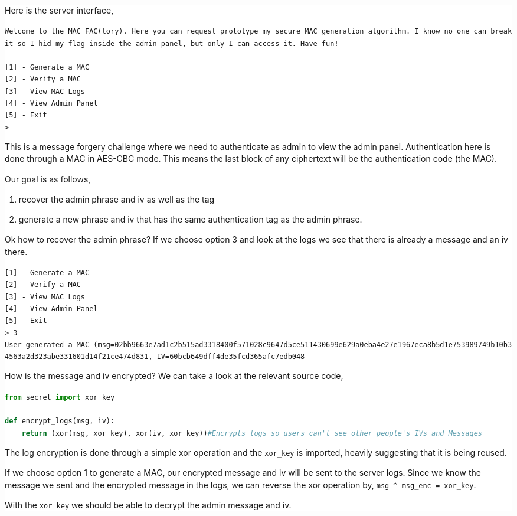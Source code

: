 Here is the server interface,

```
Welcome to the MAC FAC(tory). Here you can request prototype my secure MAC generation algorithm. I know no one can break it so I hid my flag inside the admin panel, but only I can access it. Have fun!

[1] - Generate a MAC
[2] - Verify a MAC
[3] - View MAC Logs
[4] - View Admin Panel
[5] - Exit
>
```

This is a message forgery challenge where we need to authenticate as admin to view the admin panel. Authentication here is done through a MAC in AES-CBC mode. This means the last block of any ciphertext will be the authentication code (the MAC). 

Our goal is as follows,

1) recover the admin phrase and iv as well as the tag 

2) generate a new phrase and iv that has the same authentication tag as the admin phrase. 

Ok how to recover the admin phrase? If we choose option 3 and look at the logs we see that there is already a message and an iv there.

```
[1] - Generate a MAC
[2] - Verify a MAC
[3] - View MAC Logs
[4] - View Admin Panel
[5] - Exit
> 3
User generated a MAC (msg=02bb9663e7ad1c2b515ad3318400f571028c9647d5ce511430699e629a0eba4e27e1967eca8b5d1e753989749b10b34563a2d323abe331601d14f21ce474d831, IV=60bcb649dff4de35fcd365afc7edb048
```

How is the message and iv encrypted? We can take a look at the relevant source code,

```python
from secret import xor_key

def encrypt_logs(msg, iv):
    return (xor(msg, xor_key), xor(iv, xor_key))#Encrypts logs so users can't see other people's IVs and Messages
```

The log encryption is done through a simple xor operation and the `xor_key` is imported, heavily suggesting that it is being reused. 

If we choose option 1 to generate a MAC, our encrypted message and iv will be sent to the server logs. Since we know the message we sent and the encrypted message in the logs, we can reverse the xor operation by, `msg ^ msg_enc = xor_key`. 

With the `xor_key` we should be able to decrypt the admin message and iv.

